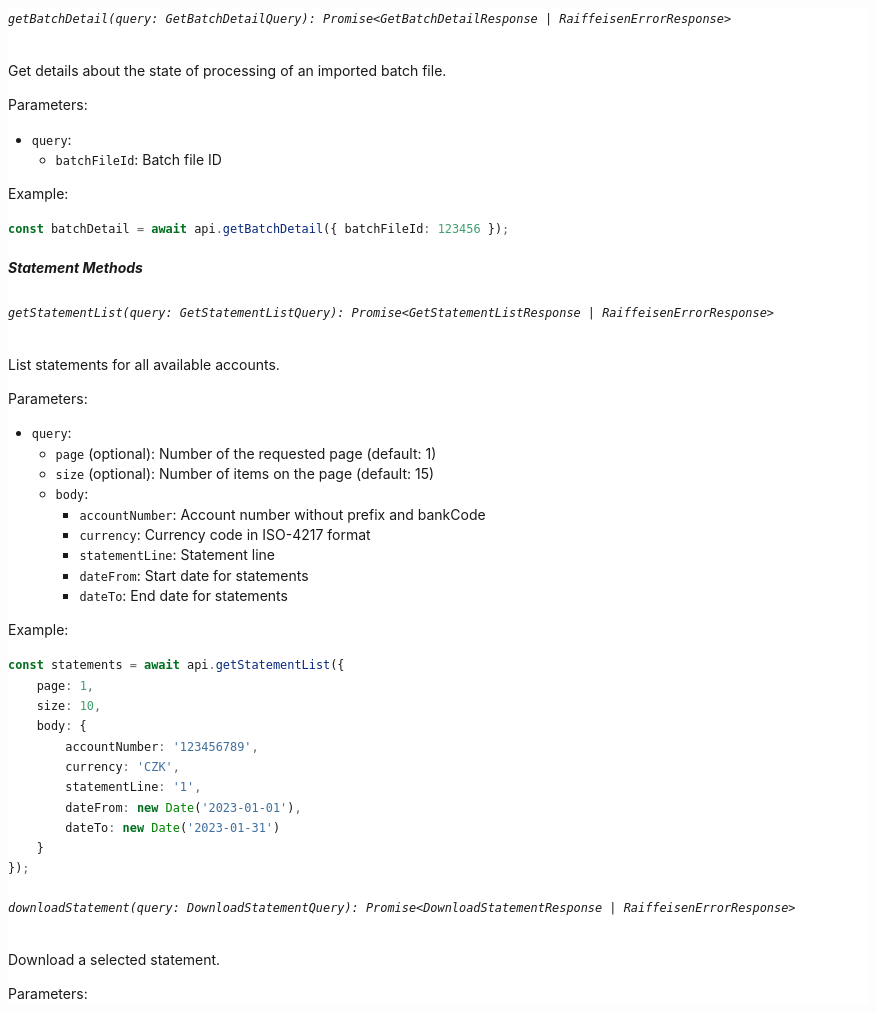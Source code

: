 ###### `getBatchDetail(query: GetBatchDetailQuery): Promise<GetBatchDetailResponse | RaiffeisenErrorResponse>`

Get details about the state of processing of an imported batch file.

Parameters:

- `query`:
    - `batchFileId`: Batch file ID

Example:

```typescript
const batchDetail = await api.getBatchDetail({ batchFileId: 123456 });
```

##### Statement Methods

###### `getStatementList(query: GetStatementListQuery): Promise<GetStatementListResponse | RaiffeisenErrorResponse>`

List statements for all available accounts.

Parameters:

- `query`:
    - `page` (optional): Number of the requested page (default: 1)
    - `size` (optional): Number of items on the page (default: 15)
    - `body`:
        - `accountNumber`: Account number without prefix and bankCode
        - `currency`: Currency code in ISO-4217 format
        - `statementLine`: Statement line
        - `dateFrom`: Start date for statements
        - `dateTo`: End date for statements

Example:

```typescript
const statements = await api.getStatementList({
	page: 1,
	size: 10,
	body: {
		accountNumber: '123456789',
		currency: 'CZK',
		statementLine: '1',
		dateFrom: new Date('2023-01-01'),
		dateTo: new Date('2023-01-31')
	}
});
```

###### `downloadStatement(query: DownloadStatementQuery): Promise<DownloadStatementResponse | RaiffeisenErrorResponse>`

Download a selected statement.

Parameters:

